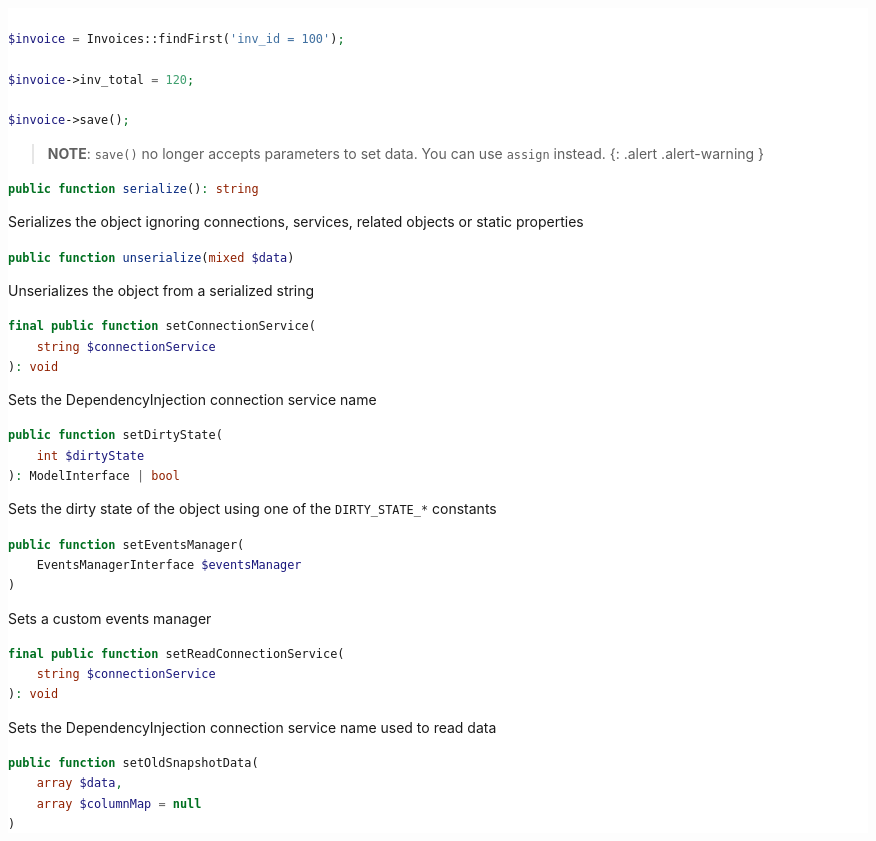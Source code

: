 ```php

$invoice = Invoices::findFirst('inv_id = 100');

$invoice->inv_total = 120;

$invoice->save();
```

> **NOTE**: `save()` no longer accepts parameters to set data. You can use `assign` instead.
{: .alert .alert-warning }

```php
public function serialize(): string
```

Serializes the object ignoring connections, services, related objects or static properties

```php
public function unserialize(mixed $data)
```

Unserializes the object from a serialized string

```php
final public function setConnectionService(
    string $connectionService
): void
```

Sets the DependencyInjection connection service name

```php
public function setDirtyState(
    int $dirtyState
): ModelInterface | bool
```

Sets the dirty state of the object using one of the `DIRTY_STATE_*` constants

```php
public function setEventsManager(
    EventsManagerInterface $eventsManager
)
```

Sets a custom events manager

```php
final public function setReadConnectionService(
    string $connectionService
): void
```

Sets the DependencyInjection connection service name used to read data

```php
public function setOldSnapshotData(
    array $data, 
    array $columnMap = null
)
```
